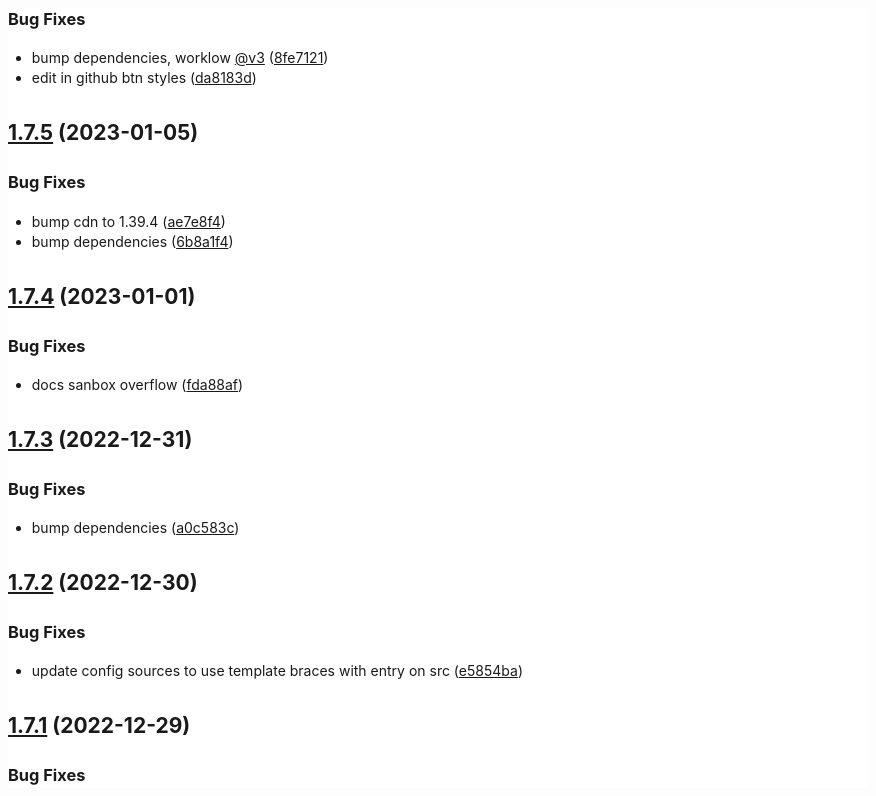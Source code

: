 
### Bug Fixes

* bump dependencies, worklow [@v3](https://github.com/v3) ([8fe7121](https://github.com/CoCreate-app/CoCreate-modal/commit/8fe7121b005a1cc85c968a68aa95790eecb4ddc3))
* edit in github btn styles ([da8183d](https://github.com/CoCreate-app/CoCreate-modal/commit/da8183d516452c5e230d3b438ca4ac36be16625d))

## [1.7.5](https://github.com/CoCreate-app/CoCreate-modal/compare/v1.7.4...v1.7.5) (2023-01-05)


### Bug Fixes

* bump cdn to 1.39.4 ([ae7e8f4](https://github.com/CoCreate-app/CoCreate-modal/commit/ae7e8f4e48817921b5591ece855d6fa7d8705bf8))
* bump dependencies ([6b8a1f4](https://github.com/CoCreate-app/CoCreate-modal/commit/6b8a1f4cb3b4d96daf6c8950c98c18b49358df5e))

## [1.7.4](https://github.com/CoCreate-app/CoCreate-modal/compare/v1.7.3...v1.7.4) (2023-01-01)


### Bug Fixes

* docs sanbox overflow ([fda88af](https://github.com/CoCreate-app/CoCreate-modal/commit/fda88aff546009dc40cb15344eafe3093078aea2))

## [1.7.3](https://github.com/CoCreate-app/CoCreate-modal/compare/v1.7.2...v1.7.3) (2022-12-31)


### Bug Fixes

* bump dependencies ([a0c583c](https://github.com/CoCreate-app/CoCreate-modal/commit/a0c583ccd35951a5c87e3c82d9088ad86166e7a7))

## [1.7.2](https://github.com/CoCreate-app/CoCreate-modal/compare/v1.7.1...v1.7.2) (2022-12-30)


### Bug Fixes

* update config sources to use template  braces with entry on src ([e5854ba](https://github.com/CoCreate-app/CoCreate-modal/commit/e5854ba7d7c9cf4db508fb490f772c72a2d06d62))

## [1.7.1](https://github.com/CoCreate-app/CoCreate-modal/compare/v1.7.0...v1.7.1) (2022-12-29)


### Bug Fixes
